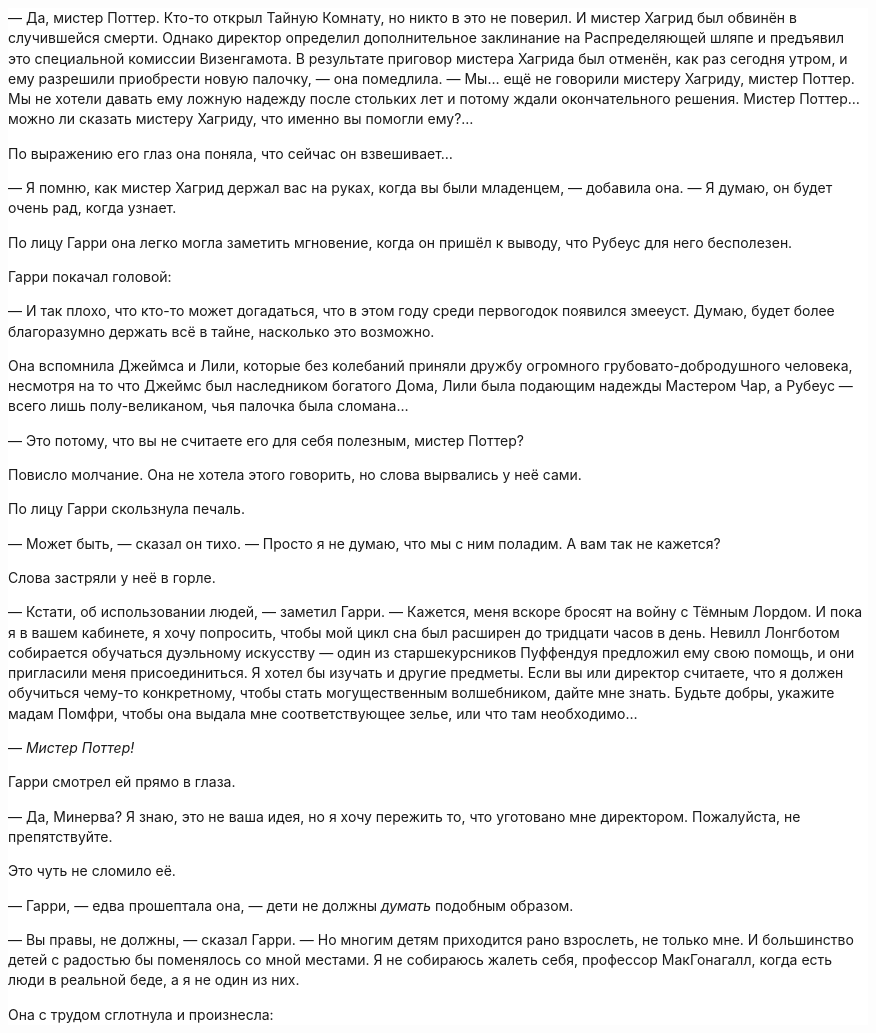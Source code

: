 — Да, мистер Поттер. Кто-то открыл Тайную Комнату, но никто в это не поверил. И мистер Хагрид был обвинён в случившейся смерти. Однако директор определил дополнительное заклинание на Распределяющей шляпе и предъявил это специальной комиссии Визенгамота. В результате приговор мистера Хагрида был отменён, как раз сегодня утром, и ему разрешили приобрести новую палочку, — она помедлила. — Мы… ещё не говорили мистеру Хагриду, мистер Поттер. Мы не хотели давать ему ложную надежду после стольких лет и потому ждали окончательного решения. Мистер Поттер… можно ли сказать мистеру Хагриду, что именно вы помогли ему?…

По выражению его глаз она поняла, что сейчас он взвешивает…

— Я помню, как мистер Хагрид держал вас на руках, когда вы были младенцем, — добавила она. — Я думаю, он будет очень рад, когда узнает.

По лицу Гарри она легко могла заметить мгновение, когда он пришёл к выводу, что Рубеус для него бесполезен.

Гарри покачал головой:

— И так плохо, что кто-то может догадаться, что в этом году среди первогодок появился змееуст. Думаю, будет более благоразумно держать всё в тайне, насколько это возможно.

Она вспомнила Джеймса и Лили, которые без колебаний приняли дружбу огромного грубовато-добродушного человека, несмотря на то что Джеймс был наследником богатого Дома, Лили была подающим надежды Мастером Чар, а Рубеус — всего лишь полу-великаном, чья палочка была сломана…

— Это потому, что вы не считаете его для себя полезным, мистер Поттер?

Повисло молчание. Она не хотела этого говорить, но слова вырвались у неё сами.

По лицу Гарри скользнула печаль.

— Может быть, — сказал он тихо. — Просто я не думаю, что мы с ним поладим. А вам так не кажется?

Слова застряли у неё в горле.

— Кстати, об использовании людей, — заметил Гарри. — Кажется, меня вскоре бросят на войну с Тёмным Лордом. И пока я в вашем кабинете, я хочу попросить, чтобы мой цикл сна был расширен до тридцати часов в день. Невилл Лонгботом собирается обучаться дуэльному искусству — один из старшекурсников Пуффендуя предложил ему свою помощь, и они пригласили меня присоединиться. Я хотел бы изучать и другие предметы. Если вы или директор считаете, что я должен обучиться чему-то конкретному, чтобы стать могущественным волшебником, дайте мне знать. Будьте добры, укажите мадам Помфри, чтобы она выдала мне соответствующее зелье, или что там необходимо…

— *Мистер Поттер!*

Гарри смотрел ей прямо в глаза.

— Да, Минерва? Я знаю, это не ваша идея, но я хочу пережить то, что уготовано мне директором. Пожалуйста, не препятствуйте.

Это чуть не сломило её.

— Гарри, — едва прошептала она, — дети не должны *думать* подобным образом.

— Вы правы, не должны, — сказал Гарри. — Но многим детям приходится рано взрослеть, не только мне. И большинство детей с радостью бы поменялось со мной местами. Я не собираюсь жалеть себя, профессор МакГонагалл, когда есть люди в реальной беде, а я не один из них.

Она с трудом сглотнула и произнесла:
